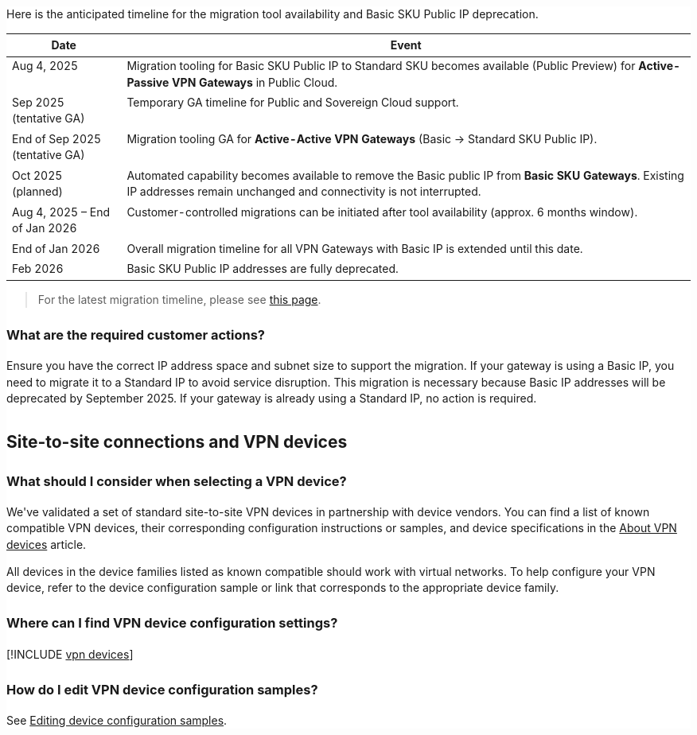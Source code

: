 Here is the anticipated timeline for the migration tool availability and Basic SKU Public IP deprecation.

| Date                          | Event                                                                                              |
|-------------------------------|----------------------------------------------------------------------------------------------------|
| Aug 4, 2025                   | Migration tooling for Basic SKU Public IP to Standard SKU becomes available (Public Preview) for **Active-Passive VPN Gateways** in Public Cloud. |
| Sep 2025 (tentative GA)       | Temporary GA timeline for Public and Sovereign Cloud support.                                      |
| End of Sep 2025 (tentative GA)| Migration tooling GA for **Active-Active VPN Gateways** (Basic → Standard SKU Public IP).          |
| Oct 2025 (planned)            | Automated capability becomes available to remove the Basic public IP from **Basic SKU Gateways**. Existing IP addresses remain unchanged and connectivity is not interrupted. |
| Aug 4, 2025 – End of Jan 2026 | Customer-controlled migrations can be initiated after tool availability (approx. 6 months window). |
| End of Jan 2026               | Overall migration timeline for all VPN Gateways with Basic IP is extended until this date.         |
| Feb 2026                      | Basic SKU Public IP addresses are fully deprecated.                                                |


> For the latest migration timeline, please see [this page](/azure/vpn-gateway/whats-new#upcoming-projected-changes). 



### What are the required customer actions?

Ensure you have the correct IP address space and subnet size to support the migration. If your gateway is using a Basic IP, you need to migrate it to a Standard IP to avoid service disruption. This migration is necessary because Basic IP addresses will be deprecated by September 2025. If your gateway is already using a Standard IP, no action is required.
 
## <a name="s2s"></a>Site-to-site connections and VPN devices


### What should I consider when selecting a VPN device?

We've validated a set of standard site-to-site VPN devices in partnership with device vendors. You can find a list of known compatible VPN devices, their corresponding configuration instructions or samples, and device specifications in the [About VPN devices](vpn-gateway-about-vpn-devices.md) article.

All devices in the device families listed as known compatible should work with virtual networks. To help configure your VPN device, refer to the device configuration sample or link that corresponds to the appropriate device family.


### Where can I find VPN device configuration settings?

[!INCLUDE [vpn devices](../../includes/vpn-gateway-configure-vpn-device-rm-include.md)]

### How do I edit VPN device configuration samples?

See [Editing device configuration samples](vpn-gateway-about-vpn-devices.md#editing).
